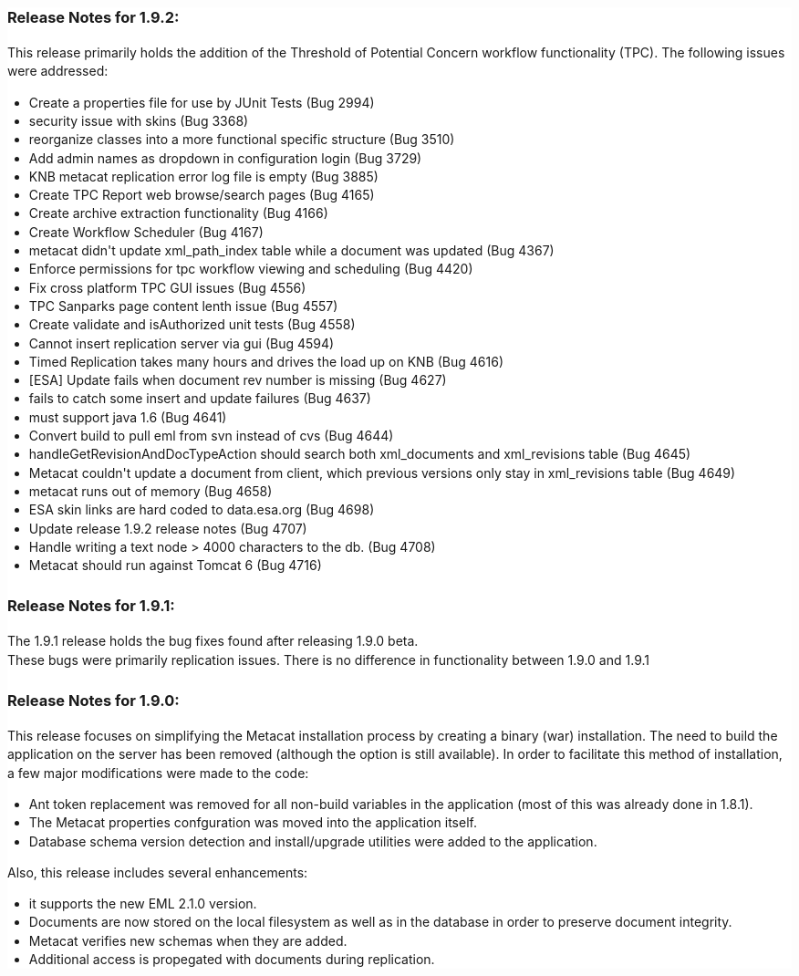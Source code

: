 ### Release Notes for 1.9.2:
This release primarily holds the addition of the Threshold of Potential
Concern workflow functionality (TPC).  The following issues were addressed:

* Create a properties file for use by JUnit Tests (Bug 2994)
* security issue with skins (Bug 3368)
* reorganize classes into a more functional specific structure (Bug 3510)
* Add admin names as dropdown in configuration login (Bug 3729)
* KNB metacat replication error log file is empty (Bug 3885)
* Create TPC Report web browse/search pages (Bug 4165)
* Create archive extraction functionality (Bug 4166)
* Create Workflow Scheduler (Bug 4167)
* metacat didn't update xml_path_index table while a document was updated (Bug 4367)
* Enforce permissions for tpc workflow viewing and scheduling (Bug 4420)
* Fix cross platform TPC GUI issues (Bug 4556)
* TPC Sanparks page content lenth issue (Bug 4557)
* Create validate and isAuthorized unit tests (Bug 4558)
* Cannot insert replication server via gui (Bug 4594)
* Timed Replication takes many hours and drives the load up on KNB (Bug 4616)
* [ESA] Update fails when document rev number is missing (Bug 4627)
* fails to catch some insert and update failures (Bug 4637)
* must support java 1.6 (Bug 4641)
* Convert build to pull eml from svn instead of cvs (Bug 4644)
* handleGetRevisionAndDocTypeAction should search both xml_documents and xml_revisions table (Bug 4645)
* Metacat couldn't update a document from client, which previous versions only stay in xml_revisions table (Bug 4649)
* metacat runs out of memory (Bug 4658)
* ESA skin links are hard coded to data.esa.org (Bug 4698)
* Update release 1.9.2 release notes (Bug 4707)
* Handle writing a text node > 4000 characters to the db. (Bug 4708)
* Metacat should run against Tomcat 6 (Bug 4716)

### Release Notes for 1.9.1:
The 1.9.1 release holds the bug fixes found after releasing 1.9.0 beta.  
These bugs were primarily replication issues.  There is no difference
in functionality between 1.9.0 and 1.9.1

### Release Notes for 1.9.0:
This release focuses on simplifying the Metacat installation process by
creating a binary (war) installation.  The need to build the application
on the server has been removed (although the option is still available).
In order to facilitate this method of installation, a few major modifications
were made to the code:

- Ant token replacement was removed for all non-build variables in the application (most of this was already done in 1.8.1).
- The Metacat properties confguration was moved into the application itself.
- Database schema version detection and install/upgrade utilities were added to the application.

Also, this release includes several enhancements:
- it supports the new EML 2.1.0 version.  
- Documents are now stored on the local filesystem as well as in the database in order to preserve document integrity.
- Metacat verifies new schemas when they are added.
- Additional access is propegated with documents during replication.
